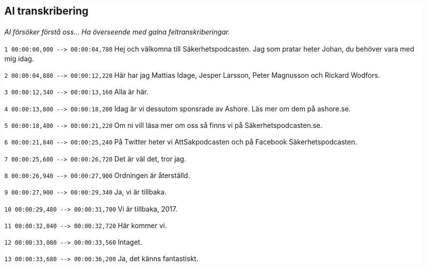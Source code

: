 

## AI transkribering

_AI försöker förstå oss... Ha överseende med galna feltranskriberingar._

`1 00:00:00,000 --> 00:00:04,780`
Hej och välkomna till Säkerhetspodcasten. Jag som pratar heter Johan, du behöver vara med mig idag.



`2 00:00:04,880 --> 00:00:12,220`
Här har jag Mattias Idage, Jesper Larsson, Peter Magnusson och Rickard Wodfors.



`3 00:00:12,340 --> 00:00:13,160`
Alla är här.



`4 00:00:13,800 --> 00:00:18,200`
Idag är vi dessutom sponsrade av Ashore. Läs mer om dem på ashore.se.



`5 00:00:18,480 --> 00:00:21,220`
Om ni vill läsa mer om oss så finns vi på Säkerhetspodcasten.se.



`6 00:00:21,840 --> 00:00:25,240`
På Twitter heter vi AttSakpodcasten och på Facebook Säkerhetspodcasten.



`7 00:00:25,600 --> 00:00:26,720`
Det är väl det, tror jag.



`8 00:00:26,940 --> 00:00:27,900`
Ordningen är återställd.



`9 00:00:27,900 --> 00:00:29,340`
Ja, vi är tillbaka.



`10 00:00:29,480 --> 00:00:31,700`
Vi är tillbaka, 2017.



`11 00:00:32,040 --> 00:00:32,720`
Här kommer vi.



`12 00:00:33,080 --> 00:00:33,560`
Intaget.



`13 00:00:33,680 --> 00:00:36,200`
Ja, det känns fantastiskt.
